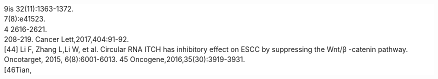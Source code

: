 9is 32(11):1363-1372.   
7(8):e41523.   
4 2616-2621.   
208-219. Cancer Lett,2017,404:91-92.   
[44] Li F, Zhang L,Li W, et al. Circular RNA ITCH has inhibitory effect on ESCC by suppressing the $\mathrm { W n t / \beta }$ -catenin pathway. Oncotarget, 2015, 6(8):6001-6013. 45 Oncogene,2016,35(30):3919-3931.   
[46Tian,